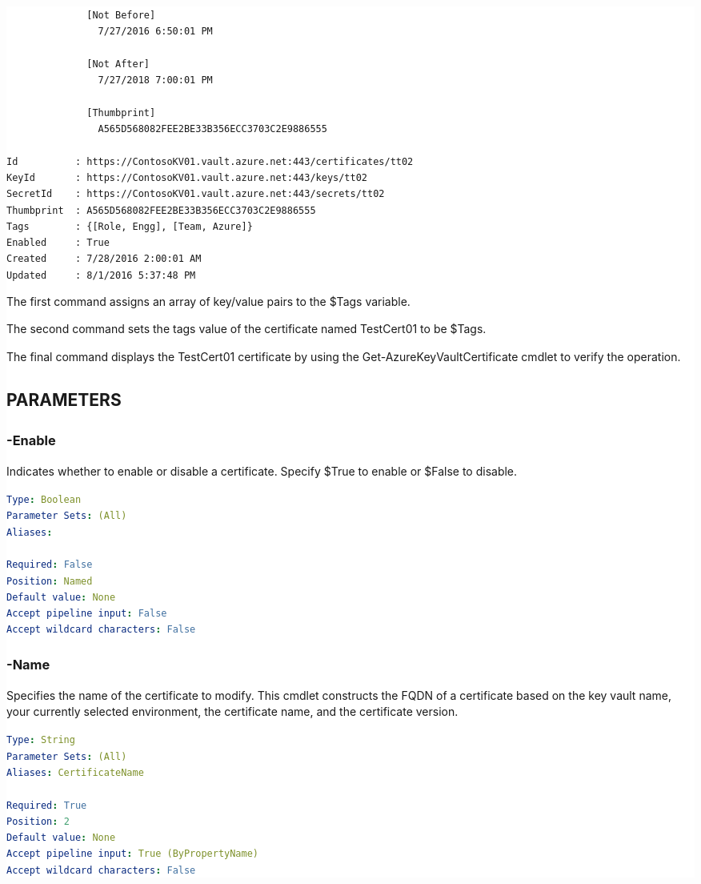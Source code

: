 ```
              [Not Before] 
                7/27/2016 6:50:01 PM

              [Not After] 
                7/27/2018 7:00:01 PM

              [Thumbprint] 
                A565D568082FEE2BE33B356ECC3703C2E9886555

Id          : https://ContosoKV01.vault.azure.net:443/certificates/tt02
KeyId       : https://ContosoKV01.vault.azure.net:443/keys/tt02
SecretId    : https://ContosoKV01.vault.azure.net:443/secrets/tt02
Thumbprint  : A565D568082FEE2BE33B356ECC3703C2E9886555
Tags        : {[Role, Engg], [Team, Azure]} 
Enabled     : True
Created     : 7/28/2016 2:00:01 AM
Updated     : 8/1/2016 5:37:48 PM
```

The first command assigns an array of key/value pairs to the $Tags variable.

The second command sets the tags value of the certificate named TestCert01 to be $Tags.

The final command displays the TestCert01 certificate by using the Get-AzureKeyVaultCertificate cmdlet to verify the operation.

## PARAMETERS

### -Enable
Indicates whether to enable or disable a certificate.
Specify $True to enable or $False to disable.

```yaml
Type: Boolean
Parameter Sets: (All)
Aliases: 

Required: False
Position: Named
Default value: None
Accept pipeline input: False
Accept wildcard characters: False
```

### -Name
Specifies the name of the certificate to modify.
This cmdlet constructs the FQDN of a certificate based on the key vault name, your currently selected environment, the certificate name, and the certificate version.

```yaml
Type: String
Parameter Sets: (All)
Aliases: CertificateName

Required: True
Position: 2
Default value: None
Accept pipeline input: True (ByPropertyName)
Accept wildcard characters: False
```
